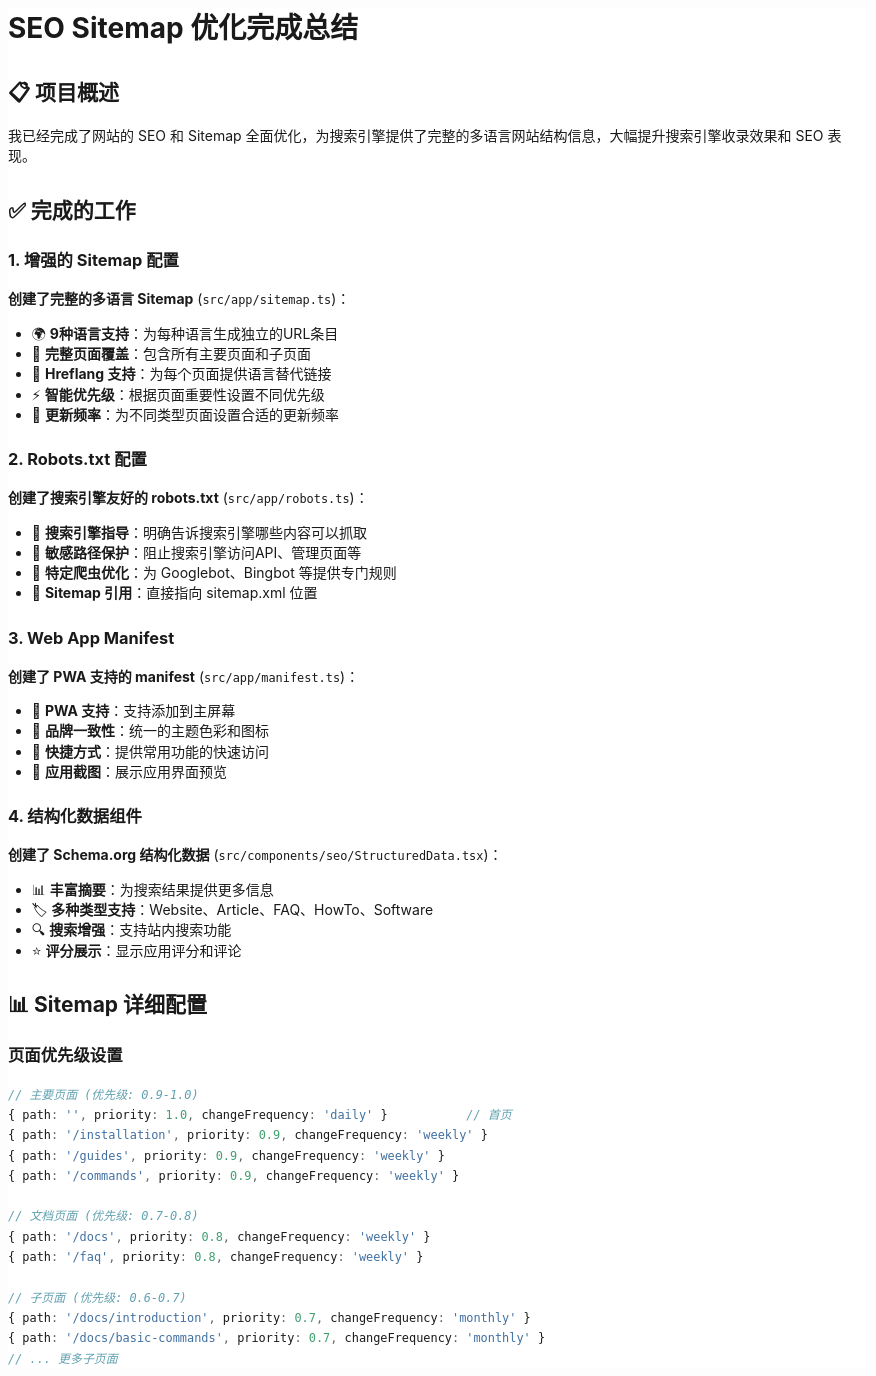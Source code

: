 # SEO Sitemap 优化完成总结

## 📋 项目概述

我已经完成了网站的 SEO 和 Sitemap 全面优化，为搜索引擎提供了完整的多语言网站结构信息，大幅提升搜索引擎收录效果和 SEO 表现。

## ✅ 完成的工作

### 1. 增强的 Sitemap 配置

**创建了完整的多语言 Sitemap** (`src/app/sitemap.ts`)：
- 🌍 **9种语言支持**：为每种语言生成独立的URL条目
- 📄 **完整页面覆盖**：包含所有主要页面和子页面
- 🔗 **Hreflang 支持**：为每个页面提供语言替代链接
- ⚡ **智能优先级**：根据页面重要性设置不同优先级
- 📅 **更新频率**：为不同类型页面设置合适的更新频率

### 2. Robots.txt 配置

**创建了搜索引擎友好的 robots.txt** (`src/app/robots.ts`)：
- 🤖 **搜索引擎指导**：明确告诉搜索引擎哪些内容可以抓取
- 🚫 **敏感路径保护**：阻止搜索引擎访问API、管理页面等
- 🎯 **特定爬虫优化**：为 Googlebot、Bingbot 等提供专门规则
- 📍 **Sitemap 引用**：直接指向 sitemap.xml 位置

### 3. Web App Manifest

**创建了 PWA 支持的 manifest** (`src/app/manifest.ts`)：
- 📱 **PWA 支持**：支持添加到主屏幕
- 🎨 **品牌一致性**：统一的主题色彩和图标
- 🚀 **快捷方式**：提供常用功能的快速访问
- 📸 **应用截图**：展示应用界面预览

### 4. 结构化数据组件

**创建了 Schema.org 结构化数据** (`src/components/seo/StructuredData.tsx`)：
- 📊 **丰富摘要**：为搜索结果提供更多信息
- 🏷️ **多种类型支持**：Website、Article、FAQ、HowTo、Software
- 🔍 **搜索增强**：支持站内搜索功能
- ⭐ **评分展示**：显示应用评分和评论

## 📊 Sitemap 详细配置

### 页面优先级设置

```typescript
// 主要页面 (优先级: 0.9-1.0)
{ path: '', priority: 1.0, changeFrequency: 'daily' }           // 首页
{ path: '/installation', priority: 0.9, changeFrequency: 'weekly' }
{ path: '/guides', priority: 0.9, changeFrequency: 'weekly' }
{ path: '/commands', priority: 0.9, changeFrequency: 'weekly' }

// 文档页面 (优先级: 0.7-0.8)
{ path: '/docs', priority: 0.8, changeFrequency: 'weekly' }
{ path: '/faq', priority: 0.8, changeFrequency: 'weekly' }

// 子页面 (优先级: 0.6-0.7)
{ path: '/docs/introduction', priority: 0.7, changeFrequency: 'monthly' }
{ path: '/docs/basic-commands', priority: 0.7, changeFrequency: 'monthly' }
// ... 更多子页面
```
